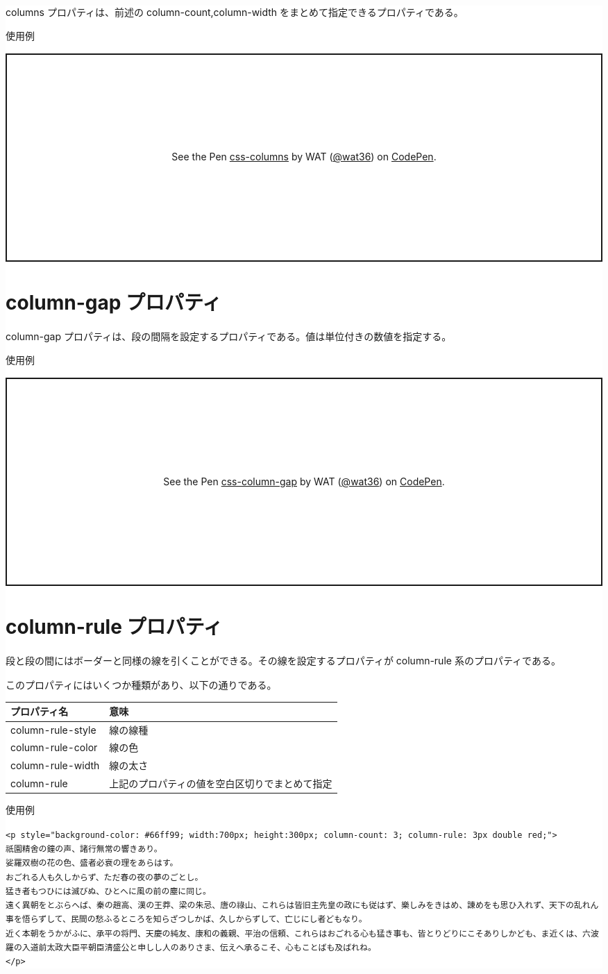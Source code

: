 columns プロパティは、前述の column-count,column-width をまとめて指定できるプロパティである。

使用例

<p class="codepen" data-height="300" data-default-tab="html,result" data-slug-hash="WbNGqPx" data-pen-title="css-columns" data-user="wat36" style="height: 300px; box-sizing: border-box; display: flex; align-items: center; justify-content: center; border: 2px solid; margin: 1em 0; padding: 1em;">
  <span>See the Pen <a href="https://codepen.io/wat36/pen/WbNGqPx">
  css-columns</a> by WAT (<a href="https://codepen.io/wat36">@wat36</a>)
  on <a href="https://codepen.io">CodePen</a>.</span>
</p>
<script async src="https://public.codepenassets.com/embed/index.js"></script>

# column-gap プロパティ

column-gap プロパティは、段の間隔を設定するプロパティである。値は単位付きの数値を指定する。

使用例

<p class="codepen" data-height="300" data-default-tab="html,result" data-slug-hash="azbmevR" data-pen-title="css-column-gap" data-user="wat36" style="height: 300px; box-sizing: border-box; display: flex; align-items: center; justify-content: center; border: 2px solid; margin: 1em 0; padding: 1em;">
  <span>See the Pen <a href="https://codepen.io/wat36/pen/azbmevR">
  css-column-gap</a> by WAT (<a href="https://codepen.io/wat36">@wat36</a>)
  on <a href="https://codepen.io">CodePen</a>.</span>
</p>
<script async src="https://public.codepenassets.com/embed/index.js"></script>

# column-rule プロパティ

段と段の間にはボーダーと同様の線を引くことができる。その線を設定するプロパティが column-rule 系のプロパティである。

このプロパティにはいくつか種類があり、以下の通りである。

| プロパティ名      | 意味                                           |
| :---------------- | :--------------------------------------------- |
| column-rule-style | 線の線種                                       |
| column-rule-color | 線の色                                         |
| column-rule-width | 線の太さ                                       |
| column-rule       | 上記のプロパティの値を空白区切りでまとめて指定 |

使用例

```
<p style="background-color: #66ff99; width:700px; height:300px; column-count: 3; column-rule: 3px double red;">
祇園精舍の鐘の声、諸行無常の響きあり。
娑羅双樹の花の色、盛者必衰の理をあらはす。
おごれる人も久しからず、ただ春の夜の夢のごとし。
猛き者もつひには滅びぬ、ひとへに風の前の塵に同じ。
遠く異朝をとぶらへば、秦の趙高、漢の王莽、梁の朱忌、唐の祿山、これらは皆旧主先皇の政にも従はず、樂しみをきはめ、諌めをも思ひ入れず、天下の乱れん事を悟らずして、民間の愁ふるところを知らざつしかば、久しからずして、亡じにし者どもなり。
近く本朝をうかがふに、承平の将門、天慶の純友、康和の義親、平治の信頼、これらはおごれる心も猛き事も、皆とりどりにこそありしかども、ま近くは、六波羅の入道前太政大臣平朝臣清盛公と申しし人のありさま、伝えへ承るこそ、心もことばも及ばれね。
</p>
```
